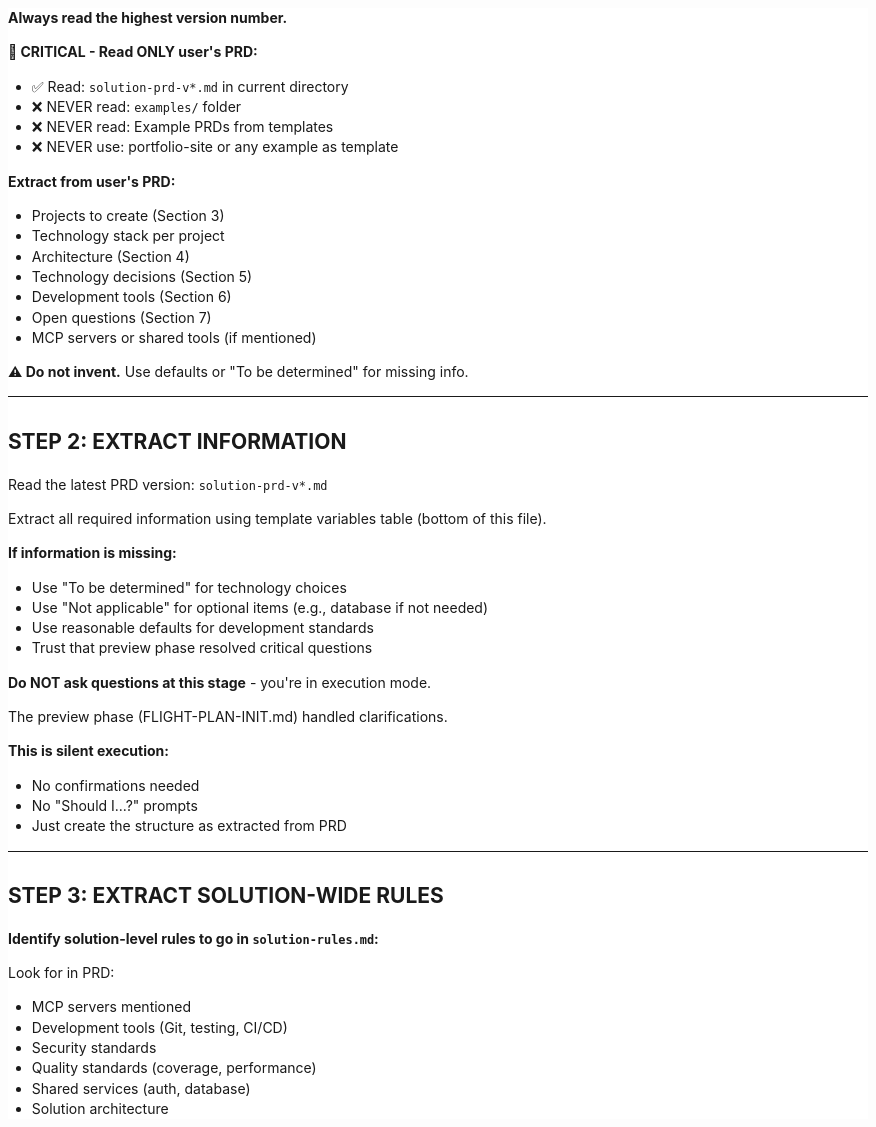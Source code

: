 **Always read the highest version number.**

**🚨 CRITICAL - Read ONLY user's PRD:**
- ✅ Read: `solution-prd-v*.md` in current directory
- ❌ NEVER read: `examples/` folder
- ❌ NEVER read: Example PRDs from templates
- ❌ NEVER use: portfolio-site or any example as template

**Extract from user's PRD:**
- Projects to create (Section 3)
- Technology stack per project
- Architecture (Section 4)
- Technology decisions (Section 5)
- Development tools (Section 6)
- Open questions (Section 7)
- MCP servers or shared tools (if mentioned)

**⚠️ Do not invent.** Use defaults or "To be determined" for missing info.

---

## STEP 2: EXTRACT INFORMATION

Read the latest PRD version: `solution-prd-v*.md`

Extract all required information using template variables table (bottom of this file).

**If information is missing:**
- Use "To be determined" for technology choices
- Use "Not applicable" for optional items (e.g., database if not needed)
- Use reasonable defaults for development standards
- Trust that preview phase resolved critical questions

**Do NOT ask questions at this stage** - you're in execution mode.

The preview phase (FLIGHT-PLAN-INIT.md) handled clarifications.

**This is silent execution:**
- No confirmations needed
- No "Should I...?" prompts
- Just create the structure as extracted from PRD

---

## STEP 3: EXTRACT SOLUTION-WIDE RULES

**Identify solution-level rules to go in `solution-rules.md`:**

Look for in PRD:
- MCP servers mentioned
- Development tools (Git, testing, CI/CD)
- Security standards
- Quality standards (coverage, performance)
- Shared services (auth, database)
- Solution architecture
